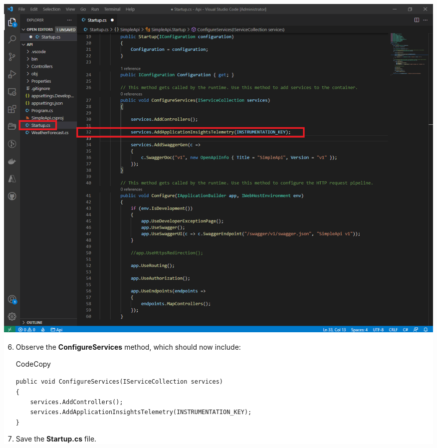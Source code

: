    ![LAB11-Az204_35](Evidencia/LAB11-Az204_35.png)

6. Observe the **ConfigureServices** method, which should now include:

   CodeCopy

   ```
   public void ConfigureServices(IServiceCollection services)
   {
       services.AddControllers();
       services.AddApplicationInsightsTelemetry(INSTRUMENTATION_KEY);        
   }
   ```

7. Save the **Startup.cs** file.
